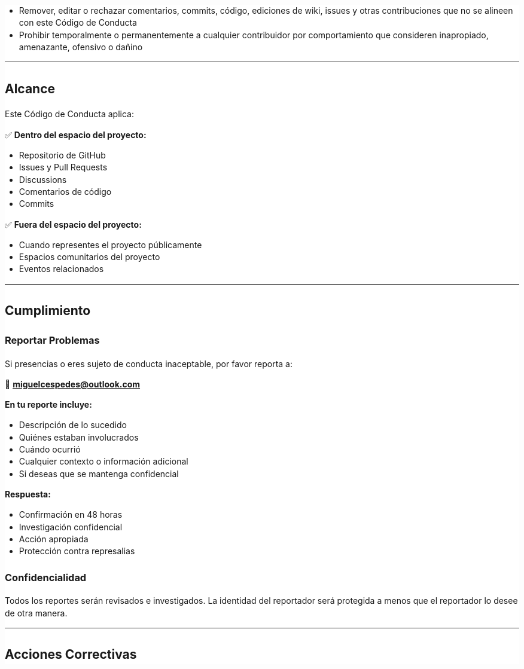 - Remover, editar o rechazar comentarios, commits, código, ediciones de wiki, issues y otras contribuciones que no se alineen con este Código de Conducta
- Prohibir temporalmente o permanentemente a cualquier contribuidor por comportamiento que consideren inapropiado, amenazante, ofensivo o dañino

---

## Alcance

Este Código de Conducta aplica:

✅ **Dentro del espacio del proyecto:**
- Repositorio de GitHub
- Issues y Pull Requests
- Discussions
- Comentarios de código
- Commits

✅ **Fuera del espacio del proyecto:**
- Cuando representes el proyecto públicamente
- Espacios comunitarios del proyecto
- Eventos relacionados

---

## Cumplimiento

### Reportar Problemas

Si presencias o eres sujeto de conducta inaceptable, por favor reporta a:

📧 **miguelcespedes@outlook.com**

**En tu reporte incluye:**
- Descripción de lo sucedido
- Quiénes estaban involucrados
- Cuándo ocurrió
- Cualquier contexto o información adicional
- Si deseas que se mantenga confidencial

**Respuesta:**
- Confirmación en 48 horas
- Investigación confidencial
- Acción apropiada
- Protección contra represalias

### Confidencialidad

Todos los reportes serán revisados e investigados. La identidad del reportador será protegida a menos que el reportador lo desee de otra manera.

---

## Acciones Correctivas
